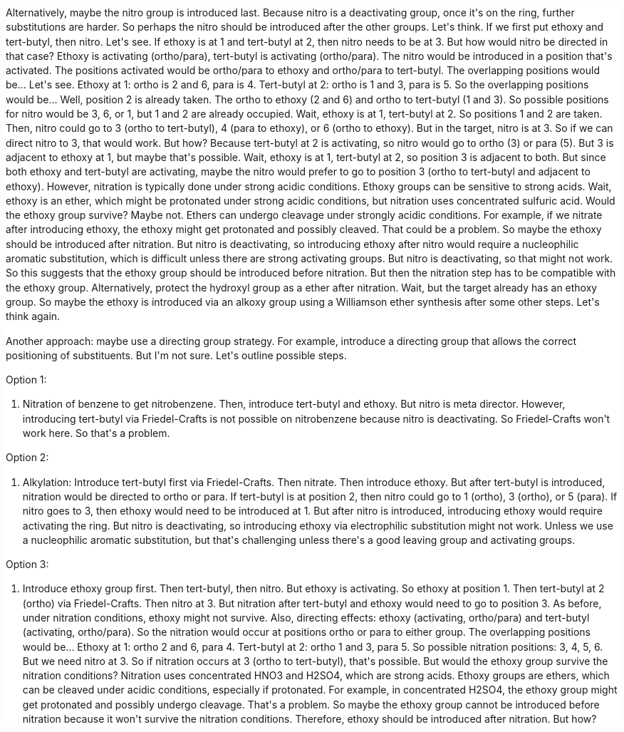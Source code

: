 Alternatively, maybe the nitro group is introduced last. Because nitro is a deactivating group, once it's on the ring, further substitutions are harder. So perhaps the nitro should be introduced after the other groups. Let's think. If we first put ethoxy and tert-butyl, then nitro. Let's see. If ethoxy is at 1 and tert-butyl at 2, then nitro needs to be at 3. But how would nitro be directed in that case? Ethoxy is activating (ortho/para), tert-butyl is activating (ortho/para). The nitro would be introduced in a position that's activated. The positions activated would be ortho/para to ethoxy and ortho/para to tert-butyl. The overlapping positions would be... Let's see. Ethoxy at 1: ortho is 2 and 6, para is 4. Tert-butyl at 2: ortho is 1 and 3, para is 5. So the overlapping positions would be... Well, position 2 is already taken. The ortho to ethoxy (2 and 6) and ortho to tert-butyl (1 and 3). So possible positions for nitro would be 3, 6, or 1, but 1 and 2 are already occupied. Wait, ethoxy is at 1, tert-butyl at 2. So positions 1 and 2 are taken. Then, nitro could go to 3 (ortho to tert-butyl), 4 (para to ethoxy), or 6 (ortho to ethoxy). But in the target, nitro is at 3. So if we can direct nitro to 3, that would work. But how? Because tert-butyl at 2 is activating, so nitro would go to ortho (3) or para (5). But 3 is adjacent to ethoxy at 1, but maybe that's possible. Wait, ethoxy is at 1, tert-butyl at 2, so position 3 is adjacent to both. But since both ethoxy and tert-butyl are activating, maybe the nitro would prefer to go to position 3 (ortho to tert-butyl and adjacent to ethoxy). However, nitration is typically done under strong acidic conditions. Ethoxy groups can be sensitive to strong acids. Wait, ethoxy is an ether, which might be protonated under strong acidic conditions, but nitration uses concentrated sulfuric acid. Would the ethoxy group survive? Maybe not. Ethers can undergo cleavage under strongly acidic conditions. For example, if we nitrate after introducing ethoxy, the ethoxy might get protonated and possibly cleaved. That could be a problem. So maybe the ethoxy should be introduced after nitration. But nitro is deactivating, so introducing ethoxy after nitro would require a nucleophilic aromatic substitution, which is difficult unless there are strong activating groups. But nitro is deactivating, so that might not work. So this suggests that the ethoxy group should be introduced before nitration. But then the nitration step has to be compatible with the ethoxy group. Alternatively, protect the hydroxyl group as a ether after nitration. Wait, but the target already has an ethoxy group. So maybe the ethoxy is introduced via an alkoxy group using a Williamson ether synthesis after some other steps. Let's think again.

Another approach: maybe use a directing group strategy. For example, introduce a directing group that allows the correct positioning of substituents. But I'm not sure. Let's outline possible steps.

Option 1:

1. Nitration of benzene to get nitrobenzene. Then, introduce tert-butyl and ethoxy. But nitro is meta director. However, introducing tert-butyl via Friedel-Crafts is not possible on nitrobenzene because nitro is deactivating. So Friedel-Crafts won't work here. So that's a problem.

Option 2:

1. Alkylation: Introduce tert-butyl first via Friedel-Crafts. Then nitrate. Then introduce ethoxy. But after tert-butyl is introduced, nitration would be directed to ortho or para. If tert-butyl is at position 2, then nitro could go to 1 (ortho), 3 (ortho), or 5 (para). If nitro goes to 3, then ethoxy would need to be introduced at 1. But after nitro is introduced, introducing ethoxy would require activating the ring. But nitro is deactivating, so introducing ethoxy via electrophilic substitution might not work. Unless we use a nucleophilic aromatic substitution, but that's challenging unless there's a good leaving group and activating groups.

Option 3:

1. Introduce ethoxy group first. Then tert-butyl, then nitro. But ethoxy is activating. So ethoxy at position 1. Then tert-butyl at 2 (ortho) via Friedel-Crafts. Then nitro at 3. But nitration after tert-butyl and ethoxy would need to go to position 3. As before, under nitration conditions, ethoxy might not survive. Also, directing effects: ethoxy (activating, ortho/para) and tert-butyl (activating, ortho/para). So the nitration would occur at positions ortho or para to either group. The overlapping positions would be... Ethoxy at 1: ortho 2 and 6, para 4. Tert-butyl at 2: ortho 1 and 3, para 5. So possible nitration positions: 3, 4, 5, 6. But we need nitro at 3. So if nitration occurs at 3 (ortho to tert-butyl), that's possible. But would the ethoxy group survive the nitration conditions? Nitration uses concentrated HNO3 and H2SO4, which are strong acids. Ethoxy groups are ethers, which can be cleaved under acidic conditions, especially if protonated. For example, in concentrated H2SO4, the ethoxy group might get protonated and possibly undergo cleavage. That's a problem. So maybe the ethoxy group cannot be introduced before nitration because it won't survive the nitration conditions. Therefore, ethoxy should be introduced after nitration. But how?
